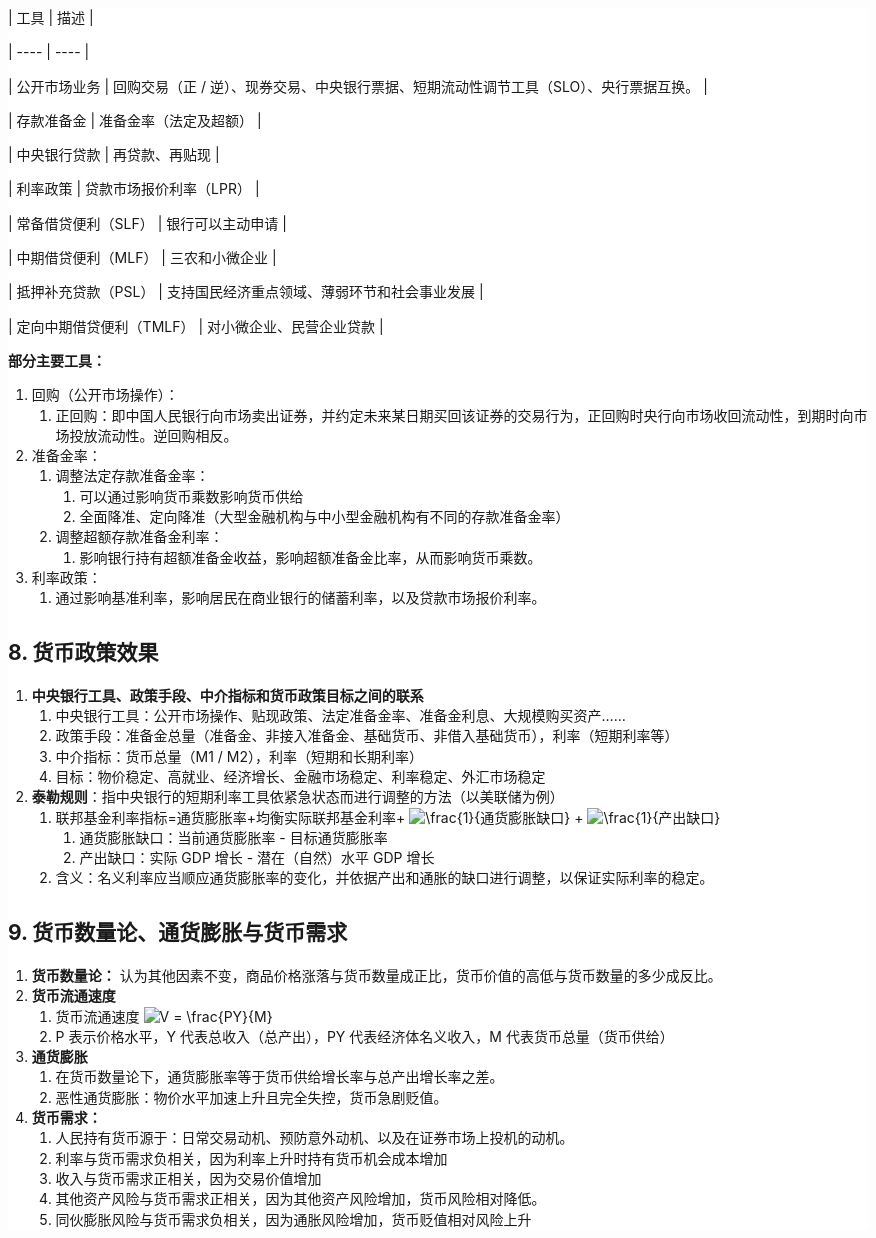 | 工具 | 描述 |

| ---- | ---- |

| 公开市场业务 | 回购交易（正 / 逆）、现券交易、中央银行票据、短期流动性调节工具（SLO）、央行票据互换。 |

| 存款准备金 | 准备金率（法定及超额） |

| 中央银行贷款 | 再贷款、再贴现 |

| 利率政策 | 贷款市场报价利率（LPR） |

| 常备借贷便利（SLF） | 银行可以主动申请 |

| 中期借贷便利（MLF） | 三农和小微企业 |

| 抵押补充贷款（PSL） | 支持国民经济重点领域、薄弱环节和社会事业发展 |

| 定向中期借贷便利（TMLF） | 对小微企业、民营企业贷款 |

**部分主要工具：**
1. 回购（公开市场操作）：
	1. 正回购：即中国人民银行向市场卖出证券，并约定未来某日期买回该证券的交易行为，正回购时央行向市场收回流动性，到期时向市场投放流动性。逆回购相反。
2. 准备金率：
	1. 调整法定存款准备金率：
		1. 可以通过影响货币乘数影响货币供给
		2. 全面降准、定向降准（大型金融机构与中小型金融机构有不同的存款准备金率）
	2. 调整超额存款准备金利率：
		1. 影响银行持有超额准备金收益，影响超额准备金比率，从而影响货币乘数。
3. 利率政策：
	1. 通过影响基准利率，影响居民在商业银行的储蓄利率，以及贷款市场报价利率。

## 8. 货币政策效果

1. **中央银行工具、政策手段、中介指标和货币政策目标之间的联系**
	1. 中央银行工具：公开市场操作、贴现政策、法定准备金率、准备金利息、大规模购买资产……
	2. 政策手段：准备金总量（准备金、非接入准备金、基础货币、非借入基础货币），利率（短期利率等）
	3. 中介指标：货币总量（M1 / M2），利率（短期和长期利率）
	4. 目标：物价稳定、高就业、经济增长、金融市场稳定、利率稳定、外汇市场稳定
2. **泰勒规则**：指中央银行的短期利率工具依紧急状态而进行调整的方法（以美联储为例）
	1. 联邦基金利率指标=通货膨胀率+均衡实际联邦基金利率+ <img src="https://www.zhihu.com/equation?tex=\frac{1}{通货膨胀缺口}" alt="\frac{1}{通货膨胀缺口}" class="ee_img tr_noresize" eeimg="1"> + <img src="https://www.zhihu.com/equation?tex=\frac{1}{产出缺口}" alt="\frac{1}{产出缺口}" class="ee_img tr_noresize" eeimg="1"> 
		1. 通货膨胀缺口：当前通货膨胀率 - 目标通货膨胀率
		2. 产出缺口：实际 GDP 增长 - 潜在（自然）水平 GDP 增长
	2. 含义：名义利率应当顺应通货膨胀率的变化，并依据产出和通胀的缺口进行调整，以保证实际利率的稳定。

## 9. 货币数量论、通货膨胀与货币需求

1. **货币数量论：** 认为其他因素不变，商品价格涨落与货币数量成正比，货币价值的高低与货币数量的多少成反比。
2. **货币流通速度**
	1. 货币流通速度  <img src="https://www.zhihu.com/equation?tex=V = \frac{PY}{M}" alt="V = \frac{PY}{M}" class="ee_img tr_noresize" eeimg="1"> 
	2. P 表示价格水平，Y 代表总收入（总产出），PY 代表经济体名义收入，M 代表货币总量（货币供给）
3. **通货膨胀**
	1. 在货币数量论下，通货膨胀率等于货币供给增长率与总产出增长率之差。
	2. 恶性通货膨胀：物价水平加速上升且完全失控，货币急剧贬值。
4. **货币需求：**
	1. 人民持有货币源于：日常交易动机、预防意外动机、以及在证券市场上投机的动机。
	2. 利率与货币需求负相关，因为利率上升时持有货币机会成本增加
	3. 收入与货币需求正相关，因为交易价值增加
	4. 其他资产风险与货币需求正相关，因为其他资产风险增加，货币风险相对降低。
	5. 同伙膨胀风险与货币需求负相关，因为通胀风险增加，货币贬值相对风险上升
